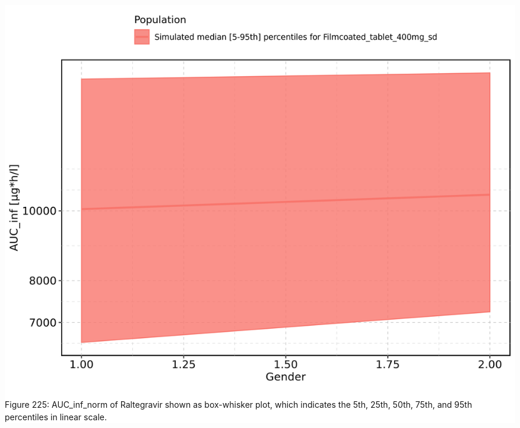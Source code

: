![](PKAnalysis/Filmcoated_tablet_400mg_sd-AUC_inf-vs-Gender-log.png)


Figure 225: AUC_inf_norm of Raltegravir shown as box-whisker plot, which indicates the 5th, 25th, 50th, 75th, and 95th percentiles in linear scale.

